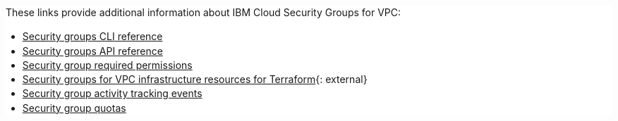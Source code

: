 These links provide additional information about IBM Cloud Security Groups for VPC:

* [Security groups CLI reference](/docs/vpc?topic=vpc-vpc-reference#security-groups-cli-ref)
* [Security groups API reference](/apidocs/vpc/latest#list-security-groups)
* [Security group required permissions](/docs/account?topic=account-iam-service-roles-actions#is.security-group-roles)
* [Security groups for VPC infrastructure resources for Terraform](https://registry.terraform.io/providers/IBM-Cloud/ibm/latest/docs/resources/is_security_group){: external}
* [Security group activity tracking events](/docs/vpc?topic=vpc-at_events#events-network-security-group)
* [Security group quotas](/docs/vpc?topic=vpc-quotas#security-group-quotas)
